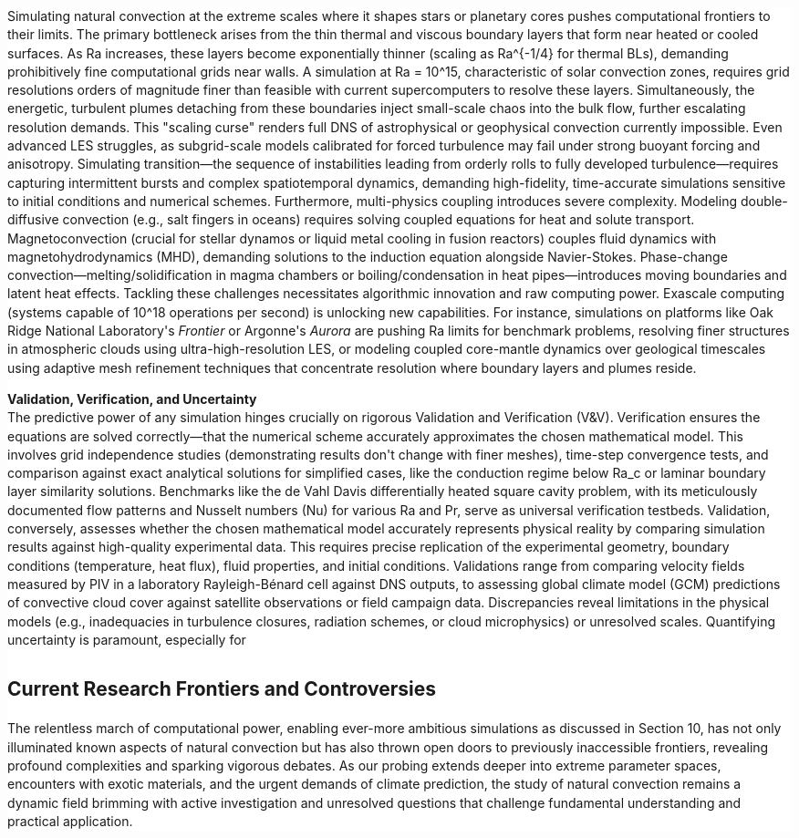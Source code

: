 Simulating natural convection at the extreme scales where it shapes stars or planetary cores pushes computational frontiers to their limits. The primary bottleneck arises from the thin thermal and viscous boundary layers that form near heated or cooled surfaces. As Ra increases, these layers become exponentially thinner (scaling as Ra^{-1/4} for thermal BLs), demanding prohibitively fine computational grids near walls. A simulation at Ra = 10^15, characteristic of solar convection zones, requires grid resolutions orders of magnitude finer than feasible with current supercomputers to resolve these layers. Simultaneously, the energetic, turbulent plumes detaching from these boundaries inject small-scale chaos into the bulk flow, further escalating resolution demands. This "scaling curse" renders full DNS of astrophysical or geophysical convection currently impossible. Even advanced LES struggles, as subgrid-scale models calibrated for forced turbulence may fail under strong buoyant forcing and anisotropy. Simulating transition—the sequence of instabilities leading from orderly rolls to fully developed turbulence—requires capturing intermittent bursts and complex spatiotemporal dynamics, demanding high-fidelity, time-accurate simulations sensitive to initial conditions and numerical schemes. Furthermore, multi-physics coupling introduces severe complexity. Modeling double-diffusive convection (e.g., salt fingers in oceans) requires solving coupled equations for heat and solute transport. Magnetoconvection (crucial for stellar dynamos or liquid metal cooling in fusion reactors) couples fluid dynamics with magnetohydrodynamics (MHD), demanding solutions to the induction equation alongside Navier-Stokes. Phase-change convection—melting/solidification in magma chambers or boiling/condensation in heat pipes—introduces moving boundaries and latent heat effects. Tackling these challenges necessitates algorithmic innovation and raw computing power. Exascale computing (systems capable of 10^18 operations per second) is unlocking new capabilities. For instance, simulations on platforms like Oak Ridge National Laboratory's *Frontier* or Argonne's *Aurora* are pushing Ra limits for benchmark problems, resolving finer structures in atmospheric clouds using ultra-high-resolution LES, or modeling coupled core-mantle dynamics over geological timescales using adaptive mesh refinement techniques that concentrate resolution where boundary layers and plumes reside.

**Validation, Verification, and Uncertainty**  
The predictive power of any simulation hinges crucially on rigorous Validation and Verification (V&V). Verification ensures the equations are solved correctly—that the numerical scheme accurately approximates the chosen mathematical model. This involves grid independence studies (demonstrating results don't change with finer meshes), time-step convergence tests, and comparison against exact analytical solutions for simplified cases, like the conduction regime below Ra_c or laminar boundary layer similarity solutions. Benchmarks like the de Vahl Davis differentially heated square cavity problem, with its meticulously documented flow patterns and Nusselt numbers (Nu) for various Ra and Pr, serve as universal verification testbeds. Validation, conversely, assesses whether the chosen mathematical model accurately represents physical reality by comparing simulation results against high-quality experimental data. This requires precise replication of the experimental geometry, boundary conditions (temperature, heat flux), fluid properties, and initial conditions. Validations range from comparing velocity fields measured by PIV in a laboratory Rayleigh-Bénard cell against DNS outputs, to assessing global climate model (GCM) predictions of convective cloud cover against satellite observations or field campaign data. Discrepancies reveal limitations in the physical models (e.g., inadequacies in turbulence closures, radiation schemes, or cloud microphysics) or unresolved scales. Quantifying uncertainty is paramount, especially for

## Current Research Frontiers and Controversies

The relentless march of computational power, enabling ever-more ambitious simulations as discussed in Section 10, has not only illuminated known aspects of natural convection but has also thrown open doors to previously inaccessible frontiers, revealing profound complexities and sparking vigorous debates. As our probing extends deeper into extreme parameter spaces, encounters with exotic materials, and the urgent demands of climate prediction, the study of natural convection remains a dynamic field brimming with active investigation and unresolved questions that challenge fundamental understanding and practical application.
